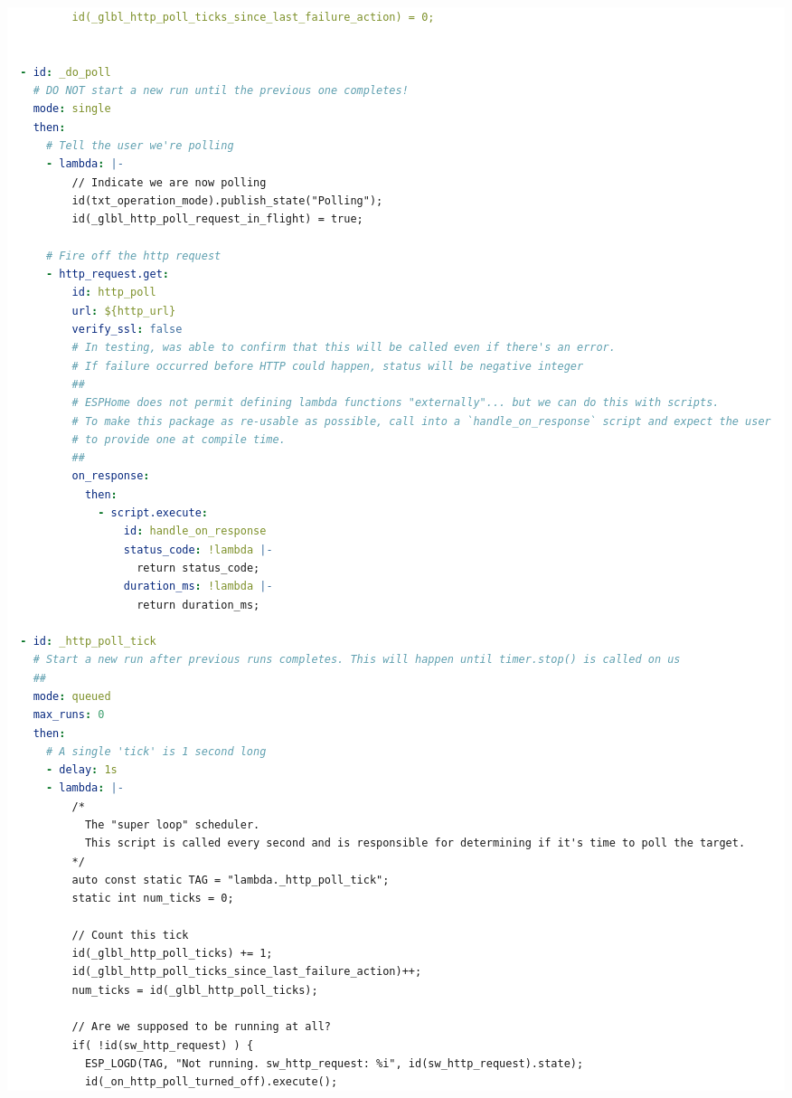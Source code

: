 ```yaml
          id(_glbl_http_poll_ticks_since_last_failure_action) = 0;


  - id: _do_poll
    # DO NOT start a new run until the previous one completes!
    mode: single
    then:
      # Tell the user we're polling
      - lambda: |-
          // Indicate we are now polling
          id(txt_operation_mode).publish_state("Polling");
          id(_glbl_http_poll_request_in_flight) = true;

      # Fire off the http request
      - http_request.get:
          id: http_poll
          url: ${http_url}
          verify_ssl: false
          # In testing, was able to confirm that this will be called even if there's an error.
          # If failure occurred before HTTP could happen, status will be negative integer
          ##
          # ESPHome does not permit defining lambda functions "externally"... but we can do this with scripts.
          # To make this package as re-usable as possible, call into a `handle_on_response` script and expect the user
          # to provide one at compile time.
          ##
          on_response:
            then:
              - script.execute:
                  id: handle_on_response
                  status_code: !lambda |- 
                    return status_code;
                  duration_ms: !lambda |-
                    return duration_ms;

  - id: _http_poll_tick
    # Start a new run after previous runs completes. This will happen until timer.stop() is called on us
    ##
    mode: queued
    max_runs: 0
    then:
      # A single 'tick' is 1 second long
      - delay: 1s
      - lambda: |-
          /*
            The "super loop" scheduler.
            This script is called every second and is responsible for determining if it's time to poll the target.
          */
          auto const static TAG = "lambda._http_poll_tick";
          static int num_ticks = 0;

          // Count this tick
          id(_glbl_http_poll_ticks) += 1;
          id(_glbl_http_poll_ticks_since_last_failure_action)++;
          num_ticks = id(_glbl_http_poll_ticks);

          // Are we supposed to be running at all?
          if( !id(sw_http_request) ) {
            ESP_LOGD(TAG, "Not running. sw_http_request: %i", id(sw_http_request).state);
            id(_on_http_poll_turned_off).execute();
```